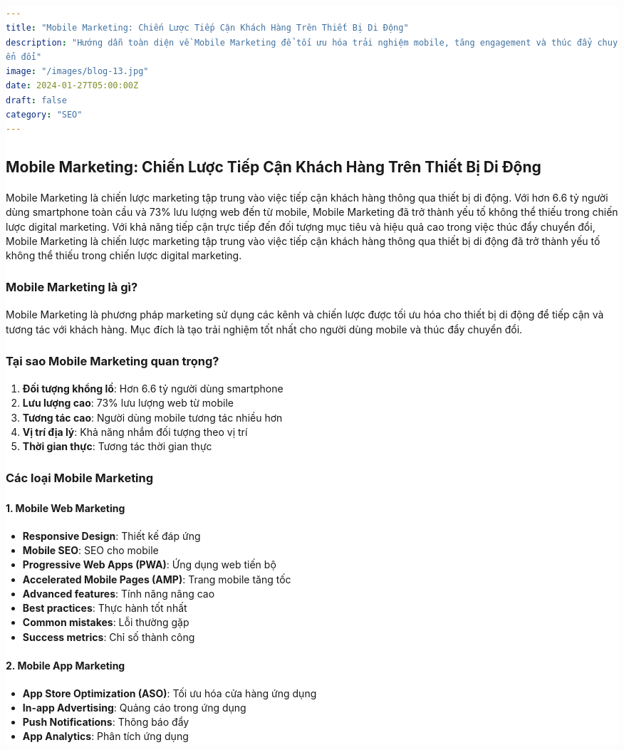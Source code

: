 ```yaml
---
title: "Mobile Marketing: Chiến Lược Tiếp Cận Khách Hàng Trên Thiết Bị Di Động"
description: "Hướng dẫn toàn diện về Mobile Marketing để tối ưu hóa trải nghiệm mobile, tăng engagement và thúc đẩy chuyển đổi"
image: "/images/blog-13.jpg"
date: 2024-01-27T05:00:00Z
draft: false
category: "SEO"
---
```


## Mobile Marketing: Chiến Lược Tiếp Cận Khách Hàng Trên Thiết Bị Di Động

Mobile Marketing là chiến lược marketing tập trung vào việc tiếp cận khách hàng thông qua thiết bị di động. Với hơn 6.6 tỷ người dùng smartphone toàn cầu và 73% lưu lượng web đến từ mobile, Mobile Marketing đã trở thành yếu tố không thể thiếu trong chiến lược digital marketing. Với khả năng tiếp cận trực tiếp đến đối tượng mục tiêu và hiệu quả cao trong việc thúc đẩy chuyển đổi, Mobile Marketing là chiến lược marketing tập trung vào việc tiếp cận khách hàng thông qua thiết bị di động đã trở thành yếu tố không thể thiếu trong chiến lược digital marketing.

### Mobile Marketing là gì?

Mobile Marketing là phương pháp marketing sử dụng các kênh và chiến lược được tối ưu hóa cho thiết bị di động để tiếp cận và tương tác với khách hàng. Mục đích là tạo trải nghiệm tốt nhất cho người dùng mobile và thúc đẩy chuyển đổi.

### Tại sao Mobile Marketing quan trọng?

1. **Đối tượng khổng lồ**: Hơn 6.6 tỷ người dùng smartphone
2. **Lưu lượng cao**: 73% lưu lượng web từ mobile
3. **Tương tác cao**: Người dùng mobile tương tác nhiều hơn
4. **Vị trí địa lý**: Khả năng nhắm đối tượng theo vị trí
5. **Thời gian thực**: Tương tác thời gian thực

### Các loại Mobile Marketing

#### 1. Mobile Web Marketing
- **Responsive Design**: Thiết kế đáp ứng
- **Mobile SEO**: SEO cho mobile
- **Progressive Web Apps (PWA)**: Ứng dụng web tiến bộ
- **Accelerated Mobile Pages (AMP)**: Trang mobile tăng tốc
- **Advanced features**: Tính năng nâng cao
- **Best practices**: Thực hành tốt nhất
- **Common mistakes**: Lỗi thường gặp
- **Success metrics**: Chỉ số thành công

#### 2. Mobile App Marketing
- **App Store Optimization (ASO)**: Tối ưu hóa cửa hàng ứng dụng
- **In-app Advertising**: Quảng cáo trong ứng dụng
- **Push Notifications**: Thông báo đẩy
- **App Analytics**: Phân tích ứng dụng
